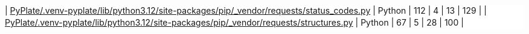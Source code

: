 | [PyPlate/.venv-pyplate/lib/python3.12/site-packages/pip/_vendor/requests/status_codes.py](/PyPlate/.venv-pyplate/lib/python3.12/site-packages/pip/_vendor/requests/status_codes.py) | Python | 112 | 4 | 13 | 129 |
| [PyPlate/.venv-pyplate/lib/python3.12/site-packages/pip/_vendor/requests/structures.py](/PyPlate/.venv-pyplate/lib/python3.12/site-packages/pip/_vendor/requests/structures.py) | Python | 67 | 5 | 28 | 100 |
